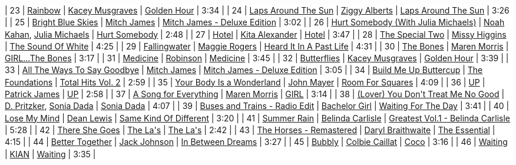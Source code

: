 | 23 | [Rainbow](https://open.spotify.com/track/79qxwHypONUt3AFq0WPpT9) | [Kacey Musgraves](https://open.spotify.com/artist/70kkdajctXSbqSMJbQO424) | [Golden Hour](https://open.spotify.com/album/7f6xPqyaolTiziKf5R5Z0c) | 3:34 |
| 24 | [Laps Around The Sun](https://open.spotify.com/track/68ZVCePM9IP0MSbcmeZuup) | [Ziggy Alberts](https://open.spotify.com/artist/6tuPdaFPIytg3l2f51L7Hw) | [Laps Around The Sun](https://open.spotify.com/album/1mjMbSI9f1AYixV1CI7mLL) | 3:26 |
| 25 | [Bright Blue Skies](https://open.spotify.com/track/5zxwumO0laRosoeOvbVSvc) | [Mitch James](https://open.spotify.com/artist/65oocmSeB6z75kHwrZo1le) | [Mitch James - Deluxe Edition](https://open.spotify.com/album/2uyhLTwc2V8KeSgysLtXTf) | 3:02 |
| 26 | [Hurt Somebody (With Julia Michaels)](https://open.spotify.com/track/7vA2Y79Q4bBqdzBCfHeGEe) | [Noah Kahan](https://open.spotify.com/artist/2RQXRUsr4IW1f3mKyKsy4B), [Julia Michaels](https://open.spotify.com/artist/0ZED1XzwlLHW4ZaG4lOT6m) | [Hurt Somebody](https://open.spotify.com/album/1TMA2dKLdsJZ8u1iikE6Ow) | 2:48 |
| 27 | [Hotel](https://open.spotify.com/track/2BTw5ZxeBygVJpdMK1Ur3c) | [Kita Alexander](https://open.spotify.com/artist/3CGuwWgoCYSO5Z72H5G2Ec) | [Hotel](https://open.spotify.com/album/3wjT9n3kEHPabvYIqCzWi2) | 3:47 |
| 28 | [The Special Two](https://open.spotify.com/track/57FlM19L7CMprNvyQxKTTe) | [Missy Higgins](https://open.spotify.com/artist/6aP8ry8w3bSNyfyqhE8rGf) | [The Sound Of White](https://open.spotify.com/album/5Dd14nVQOJIUg9UgKkVyIQ) | 4:25 |
| 29 | [Fallingwater](https://open.spotify.com/track/2CPLGREl5ahzA2WPBMkpxh) | [Maggie Rogers](https://open.spotify.com/artist/4NZvixzsSefsNiIqXn0NDe) | [Heard It In A Past Life](https://open.spotify.com/album/5AHWNPo3gllDmixgAoFru4) | 4:31 |
| 30 | [The Bones](https://open.spotify.com/track/7g9YrTuImvIkpS9uveKdCO) | [Maren Morris](https://open.spotify.com/artist/6WY7D3jk8zTrHtmkqqo5GI) | [GIRL...The Bones](https://open.spotify.com/album/3wRyo249Hi01jeaxnkJ49m) | 3:17 |
| 31 | [Medicine](https://open.spotify.com/track/4GV5sSkmlS3BQutuSIqZkV) | [Robinson](https://open.spotify.com/artist/38CvLGTsjtoloDgv3OKQp8) | [Medicine](https://open.spotify.com/album/61q03Gfq8oIFZMKu6y7e1e) | 3:45 |
| 32 | [Butterflies](https://open.spotify.com/track/30VHURM5NOfoZmqp2iKawS) | [Kacey Musgraves](https://open.spotify.com/artist/70kkdajctXSbqSMJbQO424) | [Golden Hour](https://open.spotify.com/album/7f6xPqyaolTiziKf5R5Z0c) | 3:39 |
| 33 | [All The Ways To Say Goodbye](https://open.spotify.com/track/2z641vWISZBjlkCMfkYVW6) | [Mitch James](https://open.spotify.com/artist/65oocmSeB6z75kHwrZo1le) | [Mitch James - Deluxe Edition](https://open.spotify.com/album/2uyhLTwc2V8KeSgysLtXTf) | 3:05 |
| 34 | [Build Me Up Buttercup](https://open.spotify.com/track/5ntzu58JfhdotnHWSJR4mj) | [The Foundations](https://open.spotify.com/artist/4GITZM5LCR2KcdlgEOrNLD) | [Total Hits Vol. 2](https://open.spotify.com/album/3dybBHdC7BfEg1RU1eacS4) | 2:59 |
| 35 | [Your Body Is a Wonderland](https://open.spotify.com/track/7vFv0yFGMJW3qVXbAd9BK9) | [John Mayer](https://open.spotify.com/artist/0hEurMDQu99nJRq8pTxO14) | [Room For Squares](https://open.spotify.com/album/3yHOaiXecTJVUdn7mApZ48) | 4:09 |
| 36 | [UP](https://open.spotify.com/track/1iRDVLfjxUmkkGG1LIunTp) | [Patrick James](https://open.spotify.com/artist/02rbtsxmzmlWKtEZ4DLZr8) | [UP](https://open.spotify.com/album/7FRI6jDoZ5r53z4VPx3bEb) | 2:58 |
| 37 | [A Song for Everything](https://open.spotify.com/track/69fiYWZsqPB7BVhJJODKQJ) | [Maren Morris](https://open.spotify.com/artist/6WY7D3jk8zTrHtmkqqo5GI) | [GIRL](https://open.spotify.com/album/5QakU0QMcoxjjyCS1YW4G5) | 3:14 |
| 38 | [(Lover) You Don't Treat Me No Good](https://open.spotify.com/track/1wdQiMzfdRiufsCKWH2anl) | [D. Pritzker](https://open.spotify.com/artist/7hSWOsjh4uFNAS6c3gcm25), [Sonia Dada](https://open.spotify.com/artist/1aTjB39eq6n3HcA8MbGpGp) | [Sonia Dada](https://open.spotify.com/album/5pvGQ3nohEcX2yJ1hAyX7u) | 4:07 |
| 39 | [Buses and Trains - Radio Edit](https://open.spotify.com/track/7pQOXNPLCi0Pv5H4mPxUJf) | [Bachelor Girl](https://open.spotify.com/artist/4KQNF34GIZZWL10tS3XNTk) | [Waiting For The Day](https://open.spotify.com/album/2OXfToevYybLCxNmm6bap7) | 3:41 |
| 40 | [Lose My Mind](https://open.spotify.com/track/5xh8yaN8U7H0nkkesxUax4) | [Dean Lewis](https://open.spotify.com/artist/3QSQFmccmX81fWCUSPTS7y) | [Same Kind Of Different](https://open.spotify.com/album/0xm7ZjtMsPLjqjIP39H8bt) | 3:20 |
| 41 | [Summer Rain](https://open.spotify.com/track/6epXs8efGlsdbMIfX8Olra) | [Belinda Carlisle](https://open.spotify.com/artist/7xkAwz0bQTGDSbkofyQt3U) | [Greatest Vol.1 - Belinda Carlisle](https://open.spotify.com/album/3fzHLg5RfRXzQlHlR4F7JG) | 5:28 |
| 42 | [There She Goes](https://open.spotify.com/track/0SMkzFGJOBFDI9KfYD55L0) | [The La's](https://open.spotify.com/artist/47Z8LEl3LnQkcpva0xSthT) | [The La's](https://open.spotify.com/album/4tCf15W7qHi3jE0PdljddW) | 2:42 |
| 43 | [The Horses - Remastered](https://open.spotify.com/track/4sOfr9hxUwJwFtZWLHoOFj) | [Daryl Braithwaite](https://open.spotify.com/artist/4t52ndk0OkAxtb4vMDLPhe) | [The Essential](https://open.spotify.com/album/2bxJOOiMKytIstjPdk2UTD) | 4:15 |
| 44 | [Better Together](https://open.spotify.com/track/2iXdwVdzA0KrI2Q0iZNJbX) | [Jack Johnson](https://open.spotify.com/artist/3GBPw9NK25X1Wt2OUvOwY3) | [In Between Dreams](https://open.spotify.com/album/2B9q4KPjOEYu885Keo9dfX) | 3:27 |
| 45 | [Bubbly](https://open.spotify.com/track/1lkvpmrCaXK8QtliFDcHBO) | [Colbie Caillat](https://open.spotify.com/artist/6aZyMrc4doVtZyKNilOmwu) | [Coco](https://open.spotify.com/album/7a8mrq83VEf0PoFh6pvtsb) | 3:16 |
| 46 | [Waiting](https://open.spotify.com/track/0TBFJanfWaByPIi3f7RR82) | [KIAN](https://open.spotify.com/artist/1TulCA2zO3YxAjQ7ZsvtDq) | [Waiting](https://open.spotify.com/album/7JiEShsTUo1L5o3rkeognS) | 3:35 |